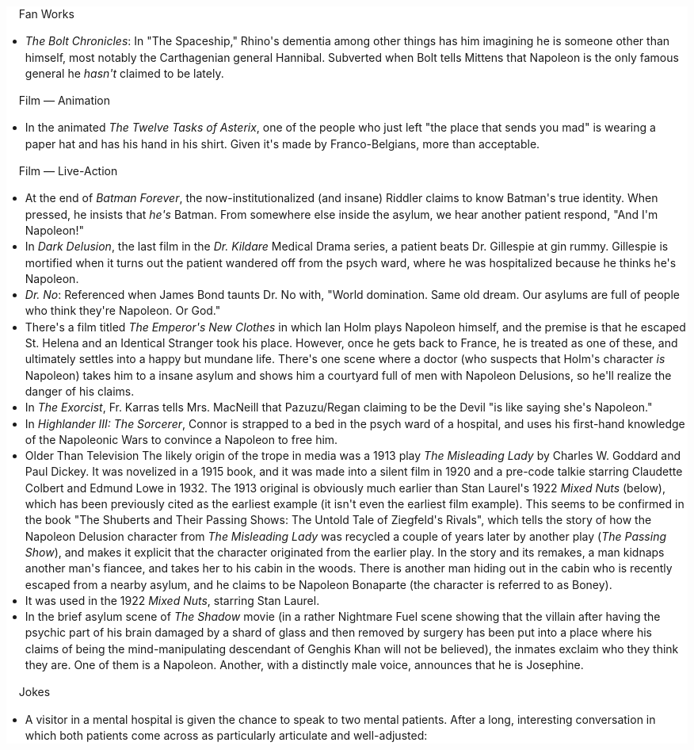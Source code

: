     Fan Works 

-   _The Bolt Chronicles_: In "The Spaceship," Rhino's dementia among other things has him imagining he is someone other than himself, most notably the Carthagenian general Hannibal. Subverted when Bolt tells Mittens that Napoleon is the only famous general he _hasn't_ claimed to be lately.

    Film — Animation 

-   In the animated _The Twelve Tasks of Asterix_, one of the people who just left "the place that sends you mad" is wearing a paper hat and has his hand in his shirt. Given it's made by Franco-Belgians, more than acceptable.

    Film — Live-Action 

-   At the end of _Batman Forever_, the now-institutionalized (and insane) Riddler claims to know Batman's true identity. When pressed, he insists that _he's_ Batman. From somewhere else inside the asylum, we hear another patient respond, "And I'm Napoleon!"
-   In _Dark Delusion_, the last film in the _Dr. Kildare_ Medical Drama series, a patient beats Dr. Gillespie at gin rummy. Gillespie is mortified when it turns out the patient wandered off from the psych ward, where he was hospitalized because he thinks he's Napoleon.
-   _Dr. No_: Referenced when James Bond taunts Dr. No with, "World domination. Same old dream. Our asylums are full of people who think they're Napoleon. Or God."
-   There's a film titled _The Emperor's New Clothes_ in which Ian Holm plays Napoleon himself, and the premise is that he escaped St. Helena and an Identical Stranger took his place. However, once he gets back to France, he is treated as one of these, and ultimately settles into a happy but mundane life. There's one scene where a doctor (who suspects that Holm's character _is_ Napoleon) takes him to a insane asylum and shows him a courtyard full of men with Napoleon Delusions, so he'll realize the danger of his claims.
-   In _The Exorcist_, Fr. Karras tells Mrs. MacNeill that Pazuzu/Regan claiming to be the Devil "is like saying she's Napoleon."
-   In _Highlander III: The Sorcerer_, Connor is strapped to a bed in the psych ward of a hospital, and uses his first-hand knowledge of the Napoleonic Wars to convince a Napoleon to free him.
-   Older Than Television The likely origin of the trope in media was a 1913 play _The Misleading Lady_ by Charles W. Goddard and Paul Dickey. It was novelized in a 1915 book, and it was made into a silent film in 1920 and a pre-code talkie starring Claudette Colbert and Edmund Lowe in 1932. The 1913 original is obviously much earlier than Stan Laurel's 1922 _Mixed Nuts_ (below), which has been previously cited as the earliest example (it isn't even the earliest film example). This seems to be confirmed in the book "The Shuberts and Their Passing Shows: The Untold Tale of Ziegfeld's Rivals", which tells the story of how the Napoleon Delusion character from _The Misleading Lady_ was recycled a couple of years later by another play (_The Passing Show_), and makes it explicit that the character originated from the earlier play. In the story and its remakes, a man kidnaps another man's fiancee, and takes her to his cabin in the woods. There is another man hiding out in the cabin who is recently escaped from a nearby asylum, and he claims to be Napoleon Bonaparte (the character is referred to as Boney).
-   It was used in the 1922 _Mixed Nuts_, starring Stan Laurel.
-   In the brief asylum scene of _The Shadow_ movie (in a rather Nightmare Fuel scene showing that the villain after having the psychic part of his brain damaged by a shard of glass and then removed by surgery has been put into a place where his claims of being the mind-manipulating descendant of Genghis Khan will not be believed), the inmates exclaim who they think they are. One of them is a Napoleon. Another, with a distinctly male voice, announces that he is Josephine.

    Jokes 

-   A visitor in a mental hospital is given the chance to speak to two mental patients. After a long, interesting conversation in which both patients come across as particularly articulate and well-adjusted:
    